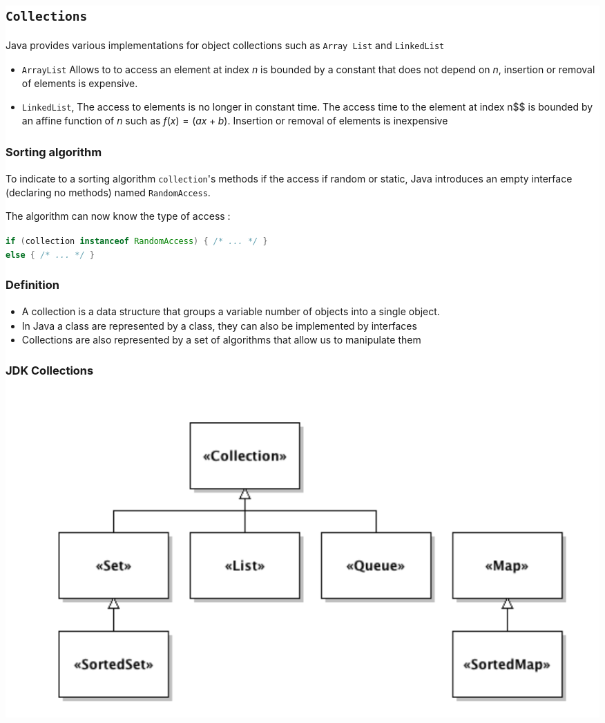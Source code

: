 ## `Collections`

Java provides various implementations for object collections such as `Array List` and `LinkedList`

- `ArrayList` Allows to to access an element at index $n$ is bounded by a constant that does not depend on $n$, insertion or removal of elements is expensive.


- `LinkedList`, The access to elements is no longer in constant time. The access time to the element at index n$$ is bounded by an affine function of *n* such as $f(x) = (ax + b)$. Insertion or removal of elements is inexpensive

### Sorting algorithm

To indicate to a sorting algorithm `collection`'s methods if the access if random or static, Java introduces an empty interface (declaring no methods) named `RandomAccess`.

The algorithm can now know the type of access :

```java
if (collection instanceof RandomAccess) { /* ... */ }
else { /* ... */ }
```

### Definition
- A collection is a data structure that groups a variable number of objects into a single object.
- In Java a class are represented by a class, they can also be implemented by interfaces
- Collections are also represented by a set of algorithms that allow us to
manipulate them

### JDK Collections

![alt text](JDK_Collection.png)
